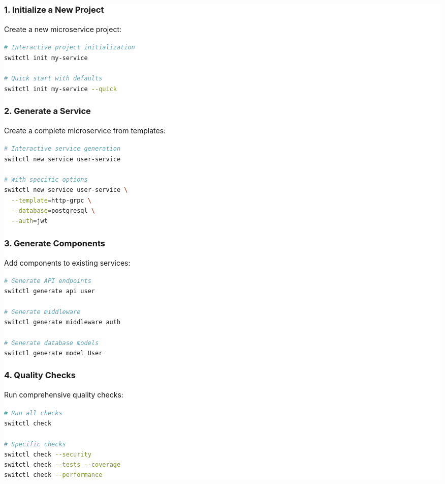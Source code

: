 ### 1. Initialize a New Project

Create a new microservice project:

```bash
# Interactive project initialization
switctl init my-service

# Quick start with defaults
switctl init my-service --quick
```

### 2. Generate a Service

Create a complete microservice from templates:

```bash
# Interactive service generation
switctl new service user-service

# With specific options
switctl new service user-service \
  --template=http-grpc \
  --database=postgresql \
  --auth=jwt
```

### 3. Generate Components

Add components to existing services:

```bash
# Generate API endpoints
switctl generate api user

# Generate middleware
switctl generate middleware auth

# Generate database models
switctl generate model User
```

### 4. Quality Checks

Run comprehensive quality checks:

```bash
# Run all checks
switctl check

# Specific checks
switctl check --security
switctl check --tests --coverage
switctl check --performance
```
